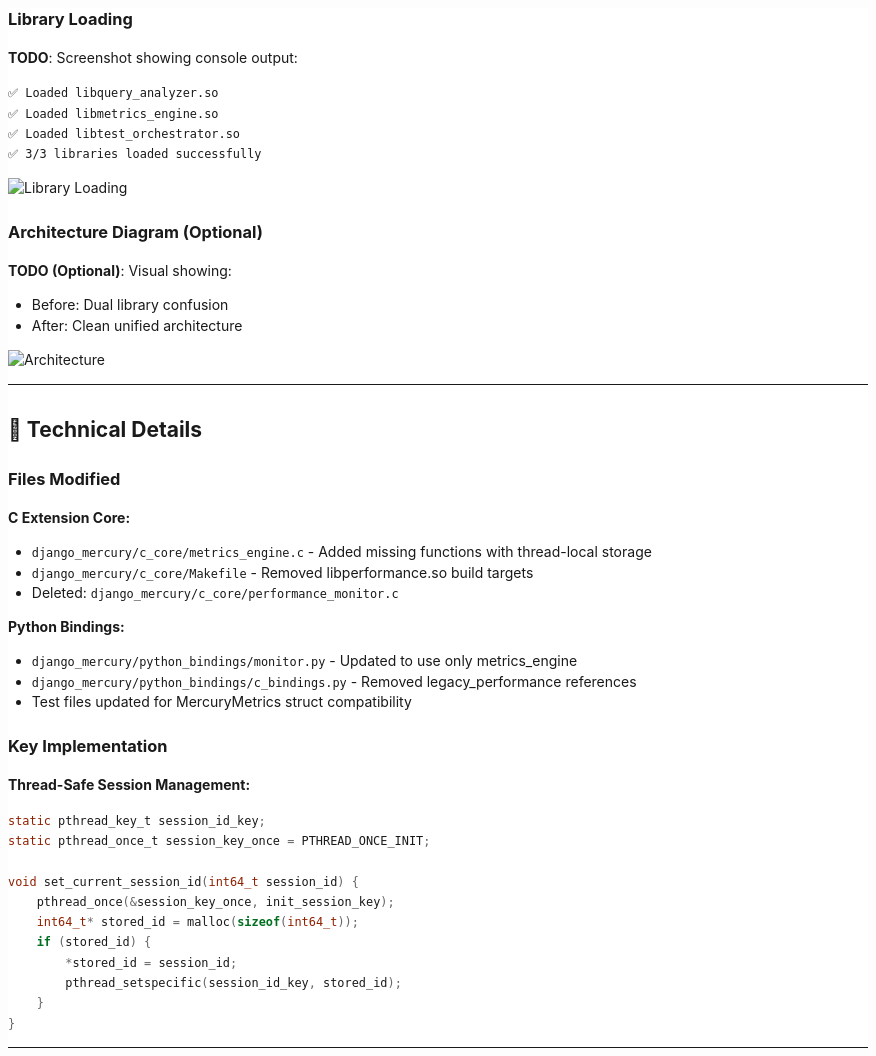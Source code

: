 ### Library Loading

**TODO**: Screenshot showing console output:
```
✅ Loaded libquery_analyzer.so
✅ Loaded libmetrics_engine.so  
✅ Loaded libtest_orchestrator.so
✅ 3/3 libraries loaded successfully
```

![Library Loading]()

### Architecture Diagram (Optional)

**TODO (Optional)**: Visual showing:
- Before: Dual library confusion
- After: Clean unified architecture

![Architecture]()

---

## 🔧 Technical Details

### Files Modified
**C Extension Core:**
- `django_mercury/c_core/metrics_engine.c` - Added missing functions with thread-local storage
- `django_mercury/c_core/Makefile` - Removed libperformance.so build targets
- Deleted: `django_mercury/c_core/performance_monitor.c`

**Python Bindings:**
- `django_mercury/python_bindings/monitor.py` - Updated to use only metrics_engine
- `django_mercury/python_bindings/c_bindings.py` - Removed legacy_performance references
- Test files updated for MercuryMetrics struct compatibility

### Key Implementation
**Thread-Safe Session Management:**
```c
static pthread_key_t session_id_key;
static pthread_once_t session_key_once = PTHREAD_ONCE_INIT;

void set_current_session_id(int64_t session_id) {
    pthread_once(&session_key_once, init_session_key);
    int64_t* stored_id = malloc(sizeof(int64_t));
    if (stored_id) {
        *stored_id = session_id;
        pthread_setspecific(session_id_key, stored_id);
    }
}
```

---